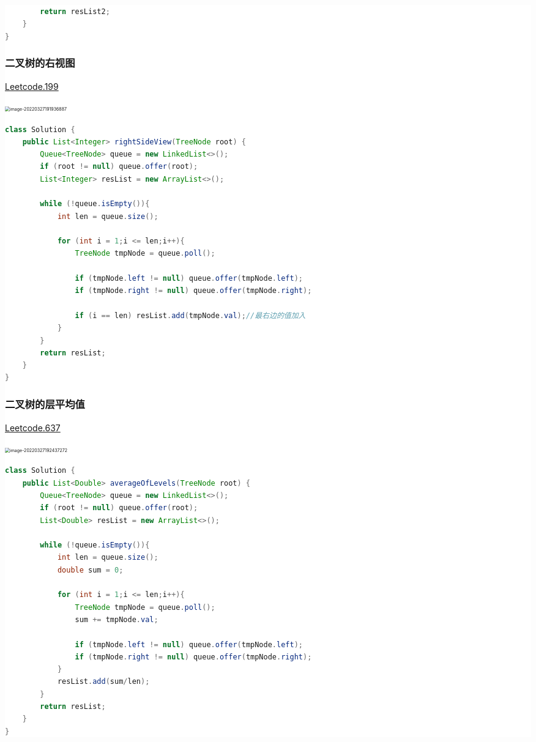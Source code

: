 ```java
        return resList2;
    }
}
```

### 二叉树的右视图

[Leetcode.199](https://leetcode-cn.com/problems/binary-tree-right-side-view/)

<img src="C:\Users\Admin\AppData\Roaming\Typora\typora-user-images\image-20220327191936887.png" alt="image-20220327191936887" style="zoom:50%;" />

```java
class Solution {
    public List<Integer> rightSideView(TreeNode root) {
        Queue<TreeNode> queue = new LinkedList<>();
        if (root != null) queue.offer(root);
        List<Integer> resList = new ArrayList<>();

        while (!queue.isEmpty()){
            int len = queue.size();

            for (int i = 1;i <= len;i++){
                TreeNode tmpNode = queue.poll();

                if (tmpNode.left != null) queue.offer(tmpNode.left);
                if (tmpNode.right != null) queue.offer(tmpNode.right);

                if (i == len) resList.add(tmpNode.val);//最右边的值加入
            }
        }
        return resList;
    }
}
```

### 二叉树的层平均值

[Leetcode.637](https://leetcode-cn.com/problems/average-of-levels-in-binary-tree/)

<img src="C:\Users\Admin\AppData\Roaming\Typora\typora-user-images\image-20220327192437272.png" alt="image-20220327192437272" style="zoom:50%;" />

```java
class Solution {
    public List<Double> averageOfLevels(TreeNode root) {
        Queue<TreeNode> queue = new LinkedList<>();
        if (root != null) queue.offer(root);
        List<Double> resList = new ArrayList<>();

        while (!queue.isEmpty()){
            int len = queue.size();
            double sum = 0;

            for (int i = 1;i <= len;i++){
                TreeNode tmpNode = queue.poll();
                sum += tmpNode.val;

                if (tmpNode.left != null) queue.offer(tmpNode.left);
                if (tmpNode.right != null) queue.offer(tmpNode.right);
            }
            resList.add(sum/len);
        }
        return resList;
    }
}
```